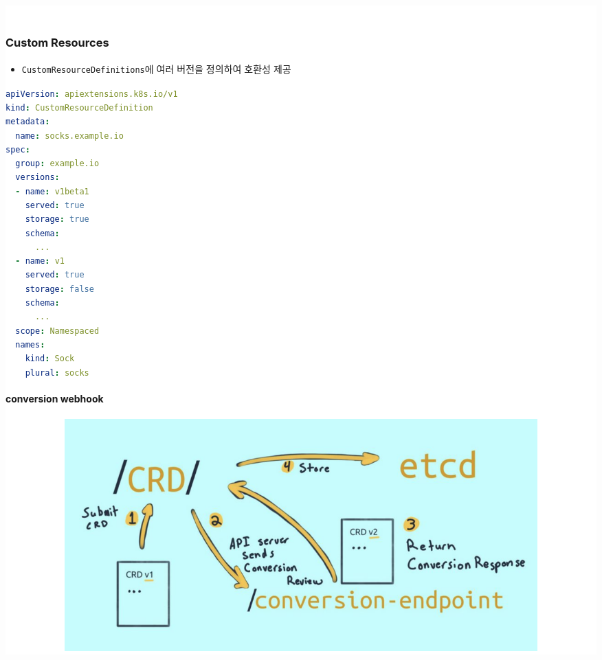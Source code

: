 
<br>

### Custom Resources
* `CustomResourceDefinitions`에 여러 버전을 정의하여 호환성 제공
```yaml
apiVersion: apiextensions.k8s.io/v1
kind: CustomResourceDefinition
metadata:
  name: socks.example.io
spec:  
  group: example.io  
  versions:
  - name: v1beta1
    served: true
    storage: true
    schema:
      ...
  - name: v1
    served: true
    storage: false
    schema:
      ... 
  scope: Namespaced
  names:    
    kind: Sock    
    plural: socks  
```

#### conversion webhook
<div align="center">
  <img src="./images/webhook_cr_lifecycle_management.png" alt="webhook_cr_lifecycle_management" width="80%" height="80%" />
</div>
